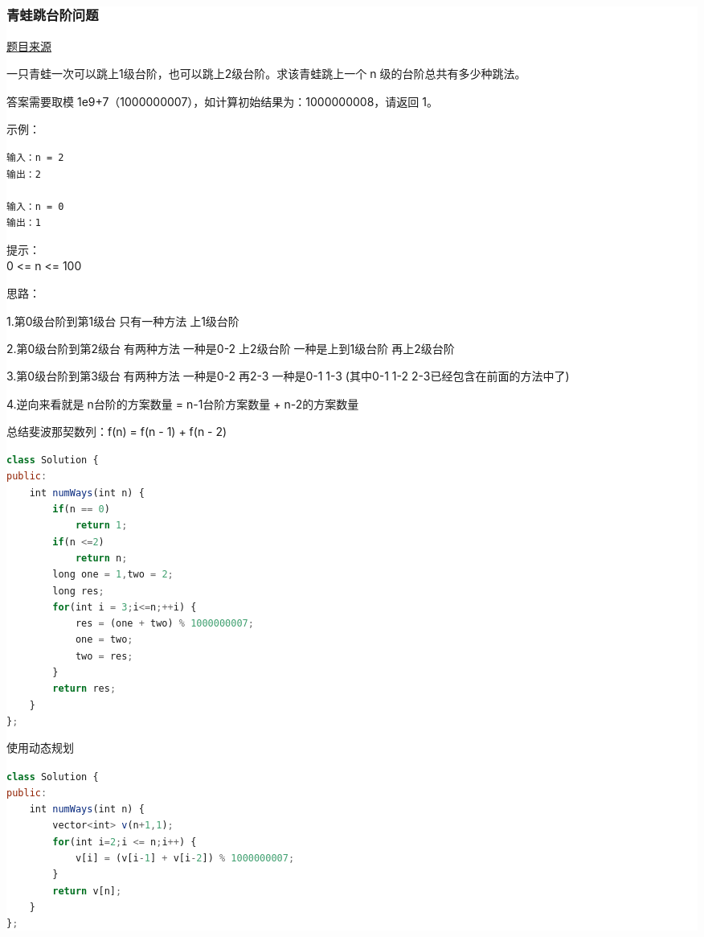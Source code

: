 ### 青蛙跳台阶问题
[题目来源](https://leetcode-cn.com/problems/qing-wa-tiao-tai-jie-wen-ti-lcof/)

一只青蛙一次可以跳上1级台阶，也可以跳上2级台阶。求该青蛙跳上一个 n 级的台阶总共有多少种跳法。

答案需要取模 1e9+7（1000000007），如计算初始结果为：1000000008，请返回 1。

示例：
```
输入：n = 2
输出：2

输入：n = 0
输出：1

```
提示：      
0 <= n <= 100

思路：

1.第0级台阶到第1级台 只有一种方法 上1级台阶

2.第0级台阶到第2级台 有两种方法 一种是0-2 上2级台阶 一种是上到1级台阶 再上2级台阶

3.第0级台阶到第3级台 有两种方法 一种是0-2 再2-3 一种是0-1 1-3 (其中0-1 1-2 2-3已经包含在前面的方法中了)

4.逆向来看就是 n台阶的方案数量 = n-1台阶方案数量 + n-2的方案数量

总结斐波那契数列：f(n) = f(n - 1) + f(n - 2)

```js
class Solution {
public:
    int numWays(int n) {
        if(n == 0) 
            return 1;
        if(n <=2) 
            return n;
        long one = 1,two = 2;
        long res;
        for(int i = 3;i<=n;++i) {
            res = (one + two) % 1000000007;
            one = two;
            two = res;
        }
        return res;
    }
};
```
使用动态规划
```js
class Solution {
public:
    int numWays(int n) {
        vector<int> v(n+1,1);
        for(int i=2;i <= n;i++) {
            v[i] = (v[i-1] + v[i-2]) % 1000000007;
        }
        return v[n];
    }
};
```
